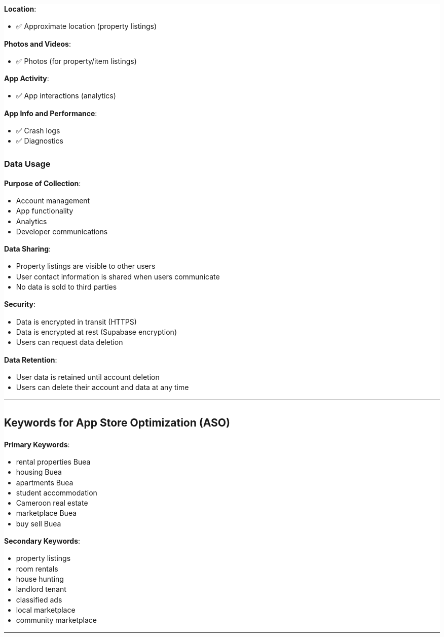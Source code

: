 **Location**:
- ✅ Approximate location (property listings)

**Photos and Videos**:
- ✅ Photos (for property/item listings)

**App Activity**:
- ✅ App interactions (analytics)

**App Info and Performance**:
- ✅ Crash logs
- ✅ Diagnostics

### Data Usage

**Purpose of Collection**:
- Account management
- App functionality
- Analytics
- Developer communications

**Data Sharing**:
- Property listings are visible to other users
- User contact information is shared when users communicate
- No data is sold to third parties

**Security**:
- Data is encrypted in transit (HTTPS)
- Data is encrypted at rest (Supabase encryption)
- Users can request data deletion

**Data Retention**:
- User data is retained until account deletion
- Users can delete their account and data at any time

---

## Keywords for App Store Optimization (ASO)

**Primary Keywords**:
- rental properties Buea
- housing Buea
- apartments Buea
- student accommodation
- Cameroon real estate
- marketplace Buea
- buy sell Buea

**Secondary Keywords**:
- property listings
- room rentals
- house hunting
- landlord tenant
- classified ads
- local marketplace
- community marketplace

---